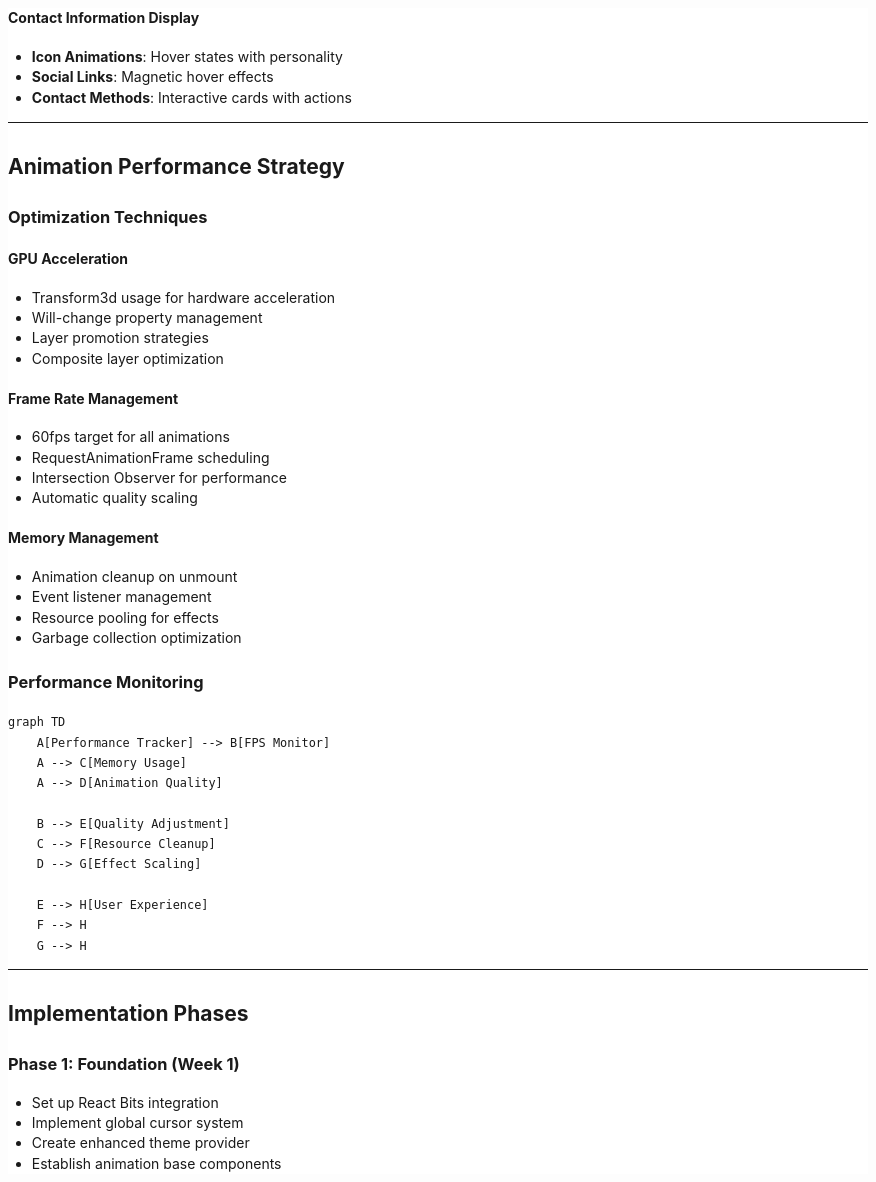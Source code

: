 #### Contact Information Display
- **Icon Animations**: Hover states with personality
- **Social Links**: Magnetic hover effects
- **Contact Methods**: Interactive cards with actions

---

## Animation Performance Strategy

### Optimization Techniques

#### GPU Acceleration
- Transform3d usage for hardware acceleration
- Will-change property management
- Layer promotion strategies
- Composite layer optimization

#### Frame Rate Management
- 60fps target for all animations
- RequestAnimationFrame scheduling
- Intersection Observer for performance
- Automatic quality scaling

#### Memory Management
- Animation cleanup on unmount
- Event listener management
- Resource pooling for effects
- Garbage collection optimization

### Performance Monitoring
```mermaid
graph TD
    A[Performance Tracker] --> B[FPS Monitor]
    A --> C[Memory Usage]
    A --> D[Animation Quality]
    
    B --> E[Quality Adjustment]
    C --> F[Resource Cleanup]
    D --> G[Effect Scaling]
    
    E --> H[User Experience]
    F --> H
    G --> H
```

---

## Implementation Phases

### Phase 1: Foundation (Week 1)
- Set up React Bits integration
- Implement global cursor system
- Create enhanced theme provider
- Establish animation base components
